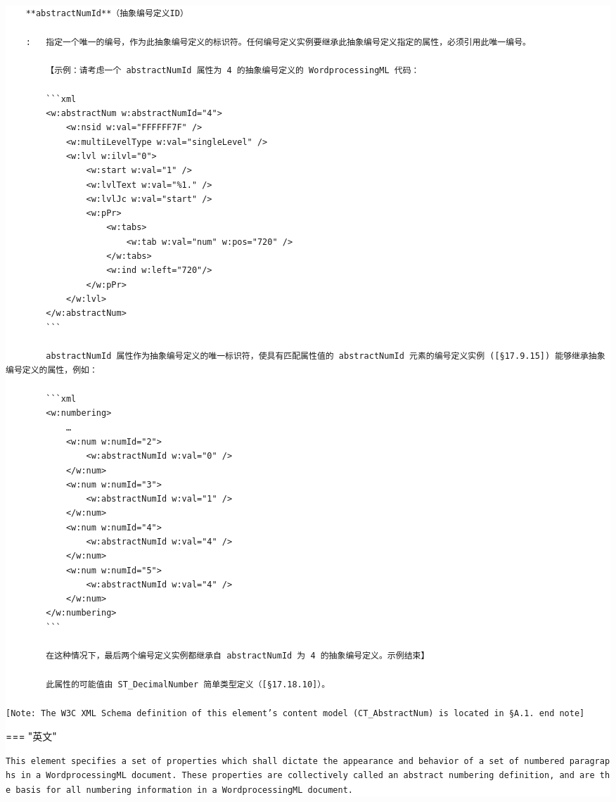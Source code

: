         **abstractNumId**（抽象编号定义ID）
        
        :   指定一个唯一的编号，作为此抽象编号定义的标识符。任何编号定义实例要继承此抽象编号定义指定的属性，必须引用此唯一编号。
        
            【示例：请考虑一个 abstractNumId 属性为 4 的抽象编号定义的 WordprocessingML 代码：
            
            ```xml
            <w:abstractNum w:abstractNumId="4">
                <w:nsid w:val="FFFFFF7F" />
                <w:multiLevelType w:val="singleLevel" />
                <w:lvl w:ilvl="0">
                    <w:start w:val="1" />
                    <w:lvlText w:val="%1." />
                    <w:lvlJc w:val="start" />
                    <w:pPr>
                        <w:tabs>
                            <w:tab w:val="num" w:pos="720" />
                        </w:tabs>
                        <w:ind w:left="720"/>
                    </w:pPr>
                </w:lvl>
            </w:abstractNum>
            ```
            
            abstractNumId 属性作为抽象编号定义的唯一标识符，使具有匹配属性值的 abstractNumId 元素的编号定义实例 ([§17.9.15]) 能够继承抽象编号定义的属性，例如：
            
            ```xml
            <w:numbering>
                …
                <w:num w:numId="2">
                    <w:abstractNumId w:val="0" />
                </w:num>
                <w:num w:numId="3">
                    <w:abstractNumId w:val="1" />
                </w:num>
                <w:num w:numId="4">
                    <w:abstractNumId w:val="4" />
                </w:num>
                <w:num w:numId="5">
                    <w:abstractNumId w:val="4" />
                </w:num>
            </w:numbering>
            ```
            
            在这种情况下，最后两个编号定义实例都继承自 abstractNumId 为 4 的抽象编号定义。示例结束】
            
            此属性的可能值由 ST_DecimalNumber 简单类型定义（[§17.18.10]）。
    
    [Note: The W3C XML Schema definition of this element’s content model (CT_AbstractNum) is located in §A.1. end note]

=== "英文"
    
    This element specifies a set of properties which shall dictate the appearance and behavior of a set of numbered paragraphs in a WordprocessingML document. These properties are collectively called an abstract numbering definition, and are the basis for all numbering information in a WordprocessingML document.
    